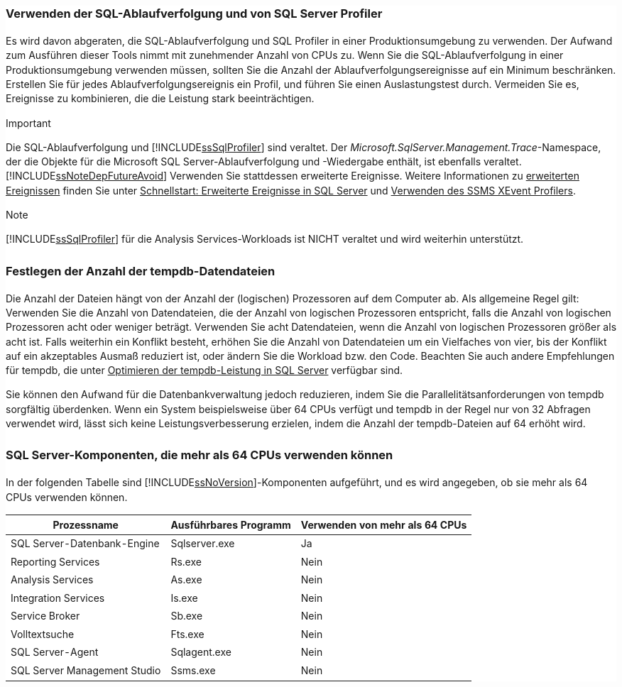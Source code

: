 ### <a name="using-sql-trace-and-sql-server-profiler"></a>Verwenden der SQL-Ablaufverfolgung und von SQL Server Profiler
Es wird davon abgeraten, die SQL-Ablaufverfolgung und SQL Profiler in einer Produktionsumgebung zu verwenden. Der Aufwand zum Ausführen dieser Tools nimmt mit zunehmender Anzahl von CPUs zu. Wenn Sie die SQL-Ablaufverfolgung in einer Produktionsumgebung verwenden müssen, sollten Sie die Anzahl der Ablaufverfolgungsereignisse auf ein Minimum beschränken. Erstellen Sie für jedes Ablaufverfolgungsereignis ein Profil, und führen Sie einen Auslastungstest durch. Vermeiden Sie es, Ereignisse zu kombinieren, die die Leistung stark beeinträchtigen.

> [!IMPORTANT]
> Die SQL-Ablaufverfolgung und [!INCLUDE[ssSqlProfiler](../includes/sssqlprofiler-md.md)] sind veraltet. Der *Microsoft.SqlServer.Management.Trace*-Namespace, der die Objekte für die Microsoft SQL Server-Ablaufverfolgung und -Wiedergabe enthält, ist ebenfalls veraltet. 
> [!INCLUDE[ssNoteDepFutureAvoid](../includes/ssnotedepfutureavoid-md.md)] 
> Verwenden Sie stattdessen erweiterte Ereignisse. Weitere Informationen zu [erweiterten Ereignissen](../relational-databases/extended-events/extended-events.md) finden Sie unter [Schnellstart: Erweiterte Ereignisse in SQL Server](../relational-databases/extended-events/quick-start-extended-events-in-sql-server.md) und [Verwenden des SSMS XEvent Profilers](../relational-databases/extended-events/use-the-ssms-xe-profiler.md).

> [!NOTE]
> [!INCLUDE[ssSqlProfiler](../includes/sssqlprofiler-md.md)] für die Analysis Services-Workloads ist NICHT veraltet und wird weiterhin unterstützt.

### <a name="setting-the-number-of-tempdb-data-files"></a>Festlegen der Anzahl der tempdb-Datendateien
Die Anzahl der Dateien hängt von der Anzahl der (logischen) Prozessoren auf dem Computer ab. Als allgemeine Regel gilt: Verwenden Sie die Anzahl von Datendateien, die der Anzahl von logischen Prozessoren entspricht, falls die Anzahl von logischen Prozessoren acht oder weniger beträgt. Verwenden Sie acht Datendateien, wenn die Anzahl von logischen Prozessoren größer als acht ist. Falls weiterhin ein Konflikt besteht, erhöhen Sie die Anzahl von Datendateien um ein Vielfaches von vier, bis der Konflikt auf ein akzeptables Ausmaß reduziert ist, oder ändern Sie die Workload bzw. den Code. Beachten Sie auch andere Empfehlungen für tempdb, die unter [Optimieren der tempdb-Leistung in SQL Server](../relational-databases/databases/tempdb-database.md#optimizing-tempdb-performance-in-sql-server) verfügbar sind. 

Sie können den Aufwand für die Datenbankverwaltung jedoch reduzieren, indem Sie die Parallelitätsanforderungen von tempdb sorgfältig überdenken. Wenn ein System beispielsweise über 64 CPUs verfügt und tempdb in der Regel nur von 32 Abfragen verwendet wird, lässt sich keine Leistungsverbesserung erzielen, indem die Anzahl der tempdb-Dateien auf 64 erhöht wird.

### <a name="sql-server-components-that-can-use-more-than-64-cpus"></a>SQL Server-Komponenten, die mehr als 64 CPUs verwenden können
In der folgenden Tabelle sind [!INCLUDE[ssNoVersion](../includes/ssnoversion-md.md)]-Komponenten aufgeführt, und es wird angegeben, ob sie mehr als 64 CPUs verwenden können.

|Prozessname   |Ausführbares Programm |Verwenden von mehr als 64 CPUs |  
|----------|----------|----------|  
|SQL Server-Datenbank-Engine |Sqlserver.exe  |Ja |  
|Reporting Services |Rs.exe |Nein |  
|Analysis Services  |As.exe |Nein |  
|Integration Services   |Is.exe |Nein |  
|Service Broker |Sb.exe |Nein |  
|Volltextsuche   |Fts.exe    |Nein |  
|SQL Server-Agent   |Sqlagent.exe   |Nein |  
|SQL Server Management Studio   |Ssms.exe   |Nein |  
